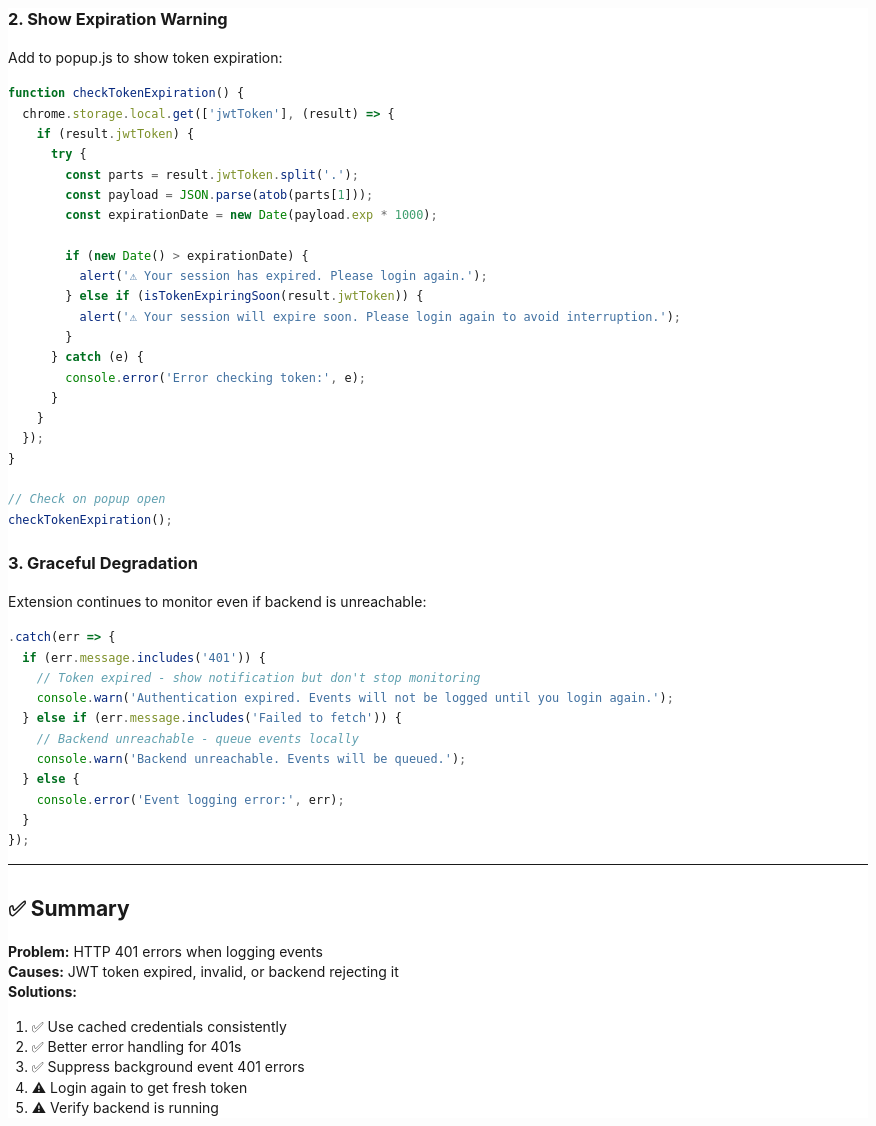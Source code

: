 ### 2. Show Expiration Warning
Add to popup.js to show token expiration:

```javascript
function checkTokenExpiration() {
  chrome.storage.local.get(['jwtToken'], (result) => {
    if (result.jwtToken) {
      try {
        const parts = result.jwtToken.split('.');
        const payload = JSON.parse(atob(parts[1]));
        const expirationDate = new Date(payload.exp * 1000);
        
        if (new Date() > expirationDate) {
          alert('⚠️ Your session has expired. Please login again.');
        } else if (isTokenExpiringSoon(result.jwtToken)) {
          alert('⚠️ Your session will expire soon. Please login again to avoid interruption.');
        }
      } catch (e) {
        console.error('Error checking token:', e);
      }
    }
  });
}

// Check on popup open
checkTokenExpiration();
```

### 3. Graceful Degradation
Extension continues to monitor even if backend is unreachable:

```javascript
.catch(err => {
  if (err.message.includes('401')) {
    // Token expired - show notification but don't stop monitoring
    console.warn('Authentication expired. Events will not be logged until you login again.');
  } else if (err.message.includes('Failed to fetch')) {
    // Backend unreachable - queue events locally
    console.warn('Backend unreachable. Events will be queued.');
  } else {
    console.error('Event logging error:', err);
  }
});
```

---

## ✅ Summary

**Problem:** HTTP 401 errors when logging events  
**Causes:** JWT token expired, invalid, or backend rejecting it  
**Solutions:**  
  1. ✅ Use cached credentials consistently  
  2. ✅ Better error handling for 401s  
  3. ✅ Suppress background event 401 errors  
  4. ⚠️ Login again to get fresh token  
  5. ⚠️ Verify backend is running  
